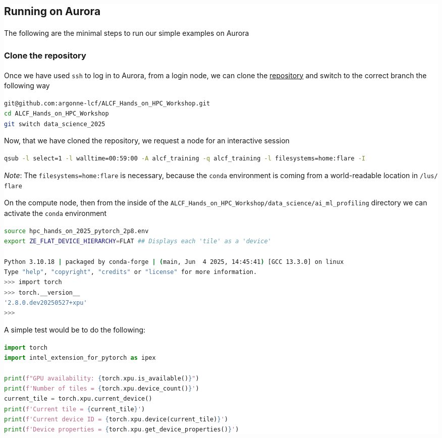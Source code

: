 ## Running on Aurora

The following are the minimal steps to run our simple examples on Aurora

### Clone the repository

Once we have used `ssh` to log in to Aurora, from a login node, we can clone
the [repository](https://github.com/argonne-lcf/ALCF_Hands_on_HPC_Workshop/tree/master) 
and switch to the correct branch the following way

```bash
git@github.com:argonne-lcf/ALCF_Hands_on_HPC_Workshop.git
cd ALCF_Hands_on_HPC_Workshop
git switch data_science_2025
```
Now, that we have cloned the repository, we request a node for an interactive 
session

```bash
qsub -l select=1 -l walltime=00:59:00 -A alcf_training -q alcf_training -l filesystems=home:flare -I
```
_Note_: The `filesystems=home:flare` is necessary, because the `conda` 
environment is coming from a world-readable location in `/lus/flare`

On the compute node, then from the inside of the 
`ALCF_Hands_on_HPC_Workshop/data_science/ai_ml_profiling` directory we can
activate the `conda` environment

```bash
source hpc_hands_on_2025_pytorch_2p8.env
export ZE_FLAT_DEVICE_HIERARCHY=FLAT ## Displays each 'tile' as a 'device'

Python 3.10.18 | packaged by conda-forge | (main, Jun  4 2025, 14:45:41) [GCC 13.3.0] on linux
Type "help", "copyright", "credits" or "license" for more information.
>>> import torch
>>> torch.__version__
'2.8.0.dev20250527+xpu'
>>>
```

A simple test would be to do the following:

```python
import torch
import intel_extension_for_pytorch as ipex

print(f"GPU availability: {torch.xpu.is_available()}")
print(f'Number of tiles = {torch.xpu.device_count()}')
current_tile = torch.xpu.current_device()
print(f'Current tile = {current_tile}')
print(f'Current device ID = {torch.xpu.device(current_tile)}')
print(f'Device properties = {torch.xpu.get_device_properties()}')
```

